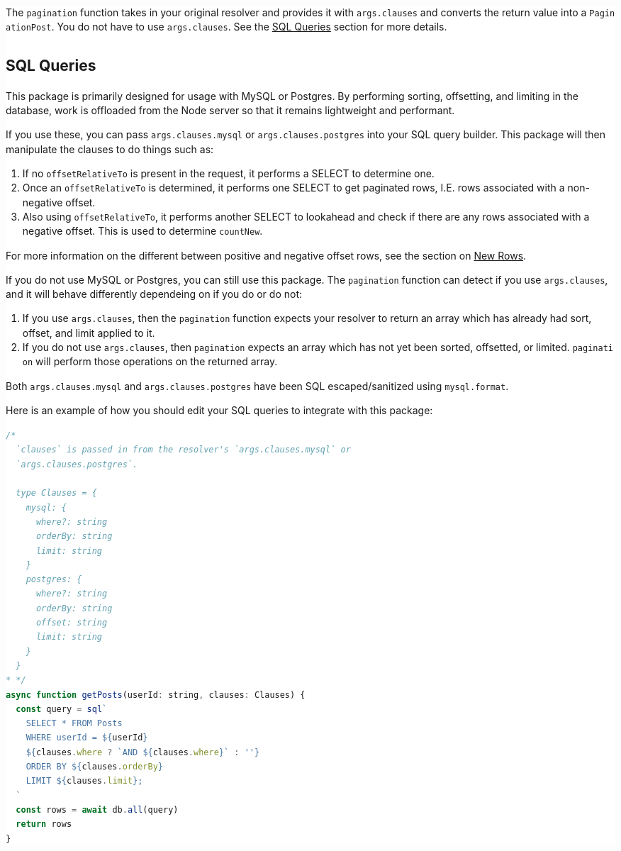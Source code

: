 The `pagination` function takes in your original resolver and provides it with `args.clauses` and converts the return value into a `PaginationPost`. You do not have to use `args.clauses`. See the [SQL Queries](#sql-queries) section for more details. 

## SQL Queries

This package is primarily designed for usage with MySQL or Postgres. By performing sorting, offsetting, and limiting in the database,
work is offloaded from the Node server so that it remains lightweight and performant.

If you use these, you can pass `args.clauses.mysql` or `args.clauses.postgres` into your SQL query builder.
This package will then manipulate the clauses to do things such as:
1. If no `offsetRelativeTo` is present in the request, it performs a SELECT to determine one.
2. Once an `offsetRelativeTo` is determined, it performs one SELECT to get paginated rows, I.E. rows associated with a non-negative offset.
3. Also using `offsetRelativeTo`, it performs another SELECT to lookahead and check if there are any rows associated with a negative offset. This is used to determine `countNew`.

For more information on the different between positive and negative offset rows, see the section on [New Rows](#new-rows).

If you do not use MySQL or Postgres, you can still use this package. The `pagination` function can detect if you use `args.clauses`, and it will behave differently dependeing on if you do or do not:
1. If you use `args.clauses`, then the `pagination` function expects your resolver to return an array which has already had sort, offset, and limit applied to it.
2. If you do not use `args.clauses`, then `pagination` expects an array which has not yet been sorted, offsetted, or limited. `pagination` will perform those operations on the returned array.

Both `args.clauses.mysql` and `args.clauses.postgres` have been SQL escaped/sanitized using `mysql.format`.

Here is an example of how you should edit your SQL queries to integrate with this package:

```js
/*
  `clauses` is passed in from the resolver's `args.clauses.mysql` or
  `args.clauses.postgres`.
  
  type Clauses = {
    mysql: {
      where?: string
      orderBy: string
      limit: string
    }
    postgres: {
      where?: string
      orderBy: string
      offset: string
      limit: string
    }
  }
* */
async function getPosts(userId: string, clauses: Clauses) {
  const query = sql`
    SELECT * FROM Posts
    WHERE userId = ${userId}
    ${clauses.where ? `AND ${clauses.where}` : ''} 
    ORDER BY ${clauses.orderBy}
    LIMIT ${clauses.limit};
  `
  const rows = await db.all(query)
  return rows
}
```
